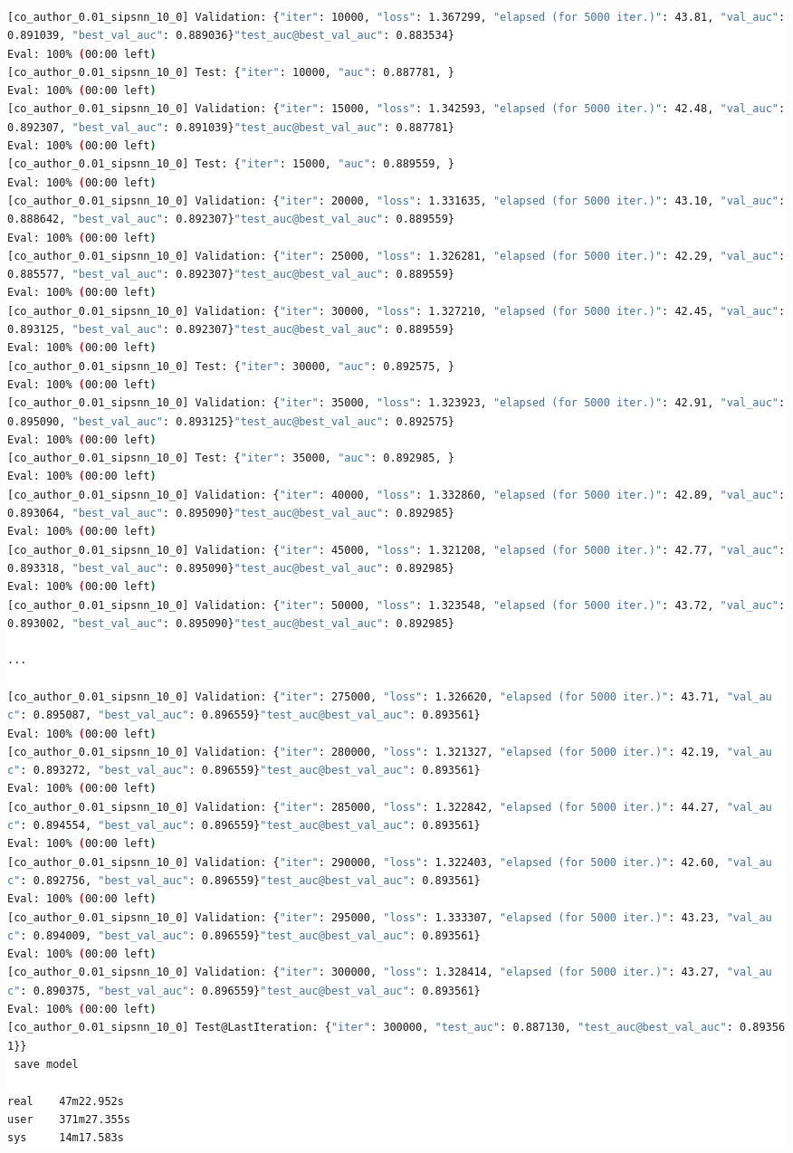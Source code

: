 ```sh
[co_author_0.01_sipsnn_10_0] Validation: {"iter": 10000, "loss": 1.367299, "elapsed (for 5000 iter.)": 43.81, "val_auc": 0.891039, "best_val_auc": 0.889036}"test_auc@best_val_auc": 0.883534}
Eval: 100% (00:00 left)
[co_author_0.01_sipsnn_10_0] Test: {"iter": 10000, "auc": 0.887781, }
Eval: 100% (00:00 left)
[co_author_0.01_sipsnn_10_0] Validation: {"iter": 15000, "loss": 1.342593, "elapsed (for 5000 iter.)": 42.48, "val_auc": 0.892307, "best_val_auc": 0.891039}"test_auc@best_val_auc": 0.887781}
Eval: 100% (00:00 left)
[co_author_0.01_sipsnn_10_0] Test: {"iter": 15000, "auc": 0.889559, }
Eval: 100% (00:00 left)
[co_author_0.01_sipsnn_10_0] Validation: {"iter": 20000, "loss": 1.331635, "elapsed (for 5000 iter.)": 43.10, "val_auc": 0.888642, "best_val_auc": 0.892307}"test_auc@best_val_auc": 0.889559}
Eval: 100% (00:00 left)
[co_author_0.01_sipsnn_10_0] Validation: {"iter": 25000, "loss": 1.326281, "elapsed (for 5000 iter.)": 42.29, "val_auc": 0.885577, "best_val_auc": 0.892307}"test_auc@best_val_auc": 0.889559}
Eval: 100% (00:00 left)
[co_author_0.01_sipsnn_10_0] Validation: {"iter": 30000, "loss": 1.327210, "elapsed (for 5000 iter.)": 42.45, "val_auc": 0.893125, "best_val_auc": 0.892307}"test_auc@best_val_auc": 0.889559}
Eval: 100% (00:00 left)
[co_author_0.01_sipsnn_10_0] Test: {"iter": 30000, "auc": 0.892575, }
Eval: 100% (00:00 left)
[co_author_0.01_sipsnn_10_0] Validation: {"iter": 35000, "loss": 1.323923, "elapsed (for 5000 iter.)": 42.91, "val_auc": 0.895090, "best_val_auc": 0.893125}"test_auc@best_val_auc": 0.892575}
Eval: 100% (00:00 left)
[co_author_0.01_sipsnn_10_0] Test: {"iter": 35000, "auc": 0.892985, }
Eval: 100% (00:00 left)
[co_author_0.01_sipsnn_10_0] Validation: {"iter": 40000, "loss": 1.332860, "elapsed (for 5000 iter.)": 42.89, "val_auc": 0.893064, "best_val_auc": 0.895090}"test_auc@best_val_auc": 0.892985}
Eval: 100% (00:00 left)
[co_author_0.01_sipsnn_10_0] Validation: {"iter": 45000, "loss": 1.321208, "elapsed (for 5000 iter.)": 42.77, "val_auc": 0.893318, "best_val_auc": 0.895090}"test_auc@best_val_auc": 0.892985}
Eval: 100% (00:00 left)
[co_author_0.01_sipsnn_10_0] Validation: {"iter": 50000, "loss": 1.323548, "elapsed (for 5000 iter.)": 43.72, "val_auc": 0.893002, "best_val_auc": 0.895090}"test_auc@best_val_auc": 0.892985}

...

[co_author_0.01_sipsnn_10_0] Validation: {"iter": 275000, "loss": 1.326620, "elapsed (for 5000 iter.)": 43.71, "val_auc": 0.895087, "best_val_auc": 0.896559}"test_auc@best_val_auc": 0.893561}
Eval: 100% (00:00 left)
[co_author_0.01_sipsnn_10_0] Validation: {"iter": 280000, "loss": 1.321327, "elapsed (for 5000 iter.)": 42.19, "val_auc": 0.893272, "best_val_auc": 0.896559}"test_auc@best_val_auc": 0.893561}
Eval: 100% (00:00 left)
[co_author_0.01_sipsnn_10_0] Validation: {"iter": 285000, "loss": 1.322842, "elapsed (for 5000 iter.)": 44.27, "val_auc": 0.894554, "best_val_auc": 0.896559}"test_auc@best_val_auc": 0.893561}
Eval: 100% (00:00 left)
[co_author_0.01_sipsnn_10_0] Validation: {"iter": 290000, "loss": 1.322403, "elapsed (for 5000 iter.)": 42.60, "val_auc": 0.892756, "best_val_auc": 0.896559}"test_auc@best_val_auc": 0.893561}
Eval: 100% (00:00 left)
[co_author_0.01_sipsnn_10_0] Validation: {"iter": 295000, "loss": 1.333307, "elapsed (for 5000 iter.)": 43.23, "val_auc": 0.894009, "best_val_auc": 0.896559}"test_auc@best_val_auc": 0.893561}
Eval: 100% (00:00 left)
[co_author_0.01_sipsnn_10_0] Validation: {"iter": 300000, "loss": 1.328414, "elapsed (for 5000 iter.)": 43.27, "val_auc": 0.890375, "best_val_auc": 0.896559}"test_auc@best_val_auc": 0.893561}
Eval: 100% (00:00 left)
[co_author_0.01_sipsnn_10_0] Test@LastIteration: {"iter": 300000, "test_auc": 0.887130, "test_auc@best_val_auc": 0.893561}}
 save model

real    47m22.952s
user    371m27.355s
sys     14m17.583s
```